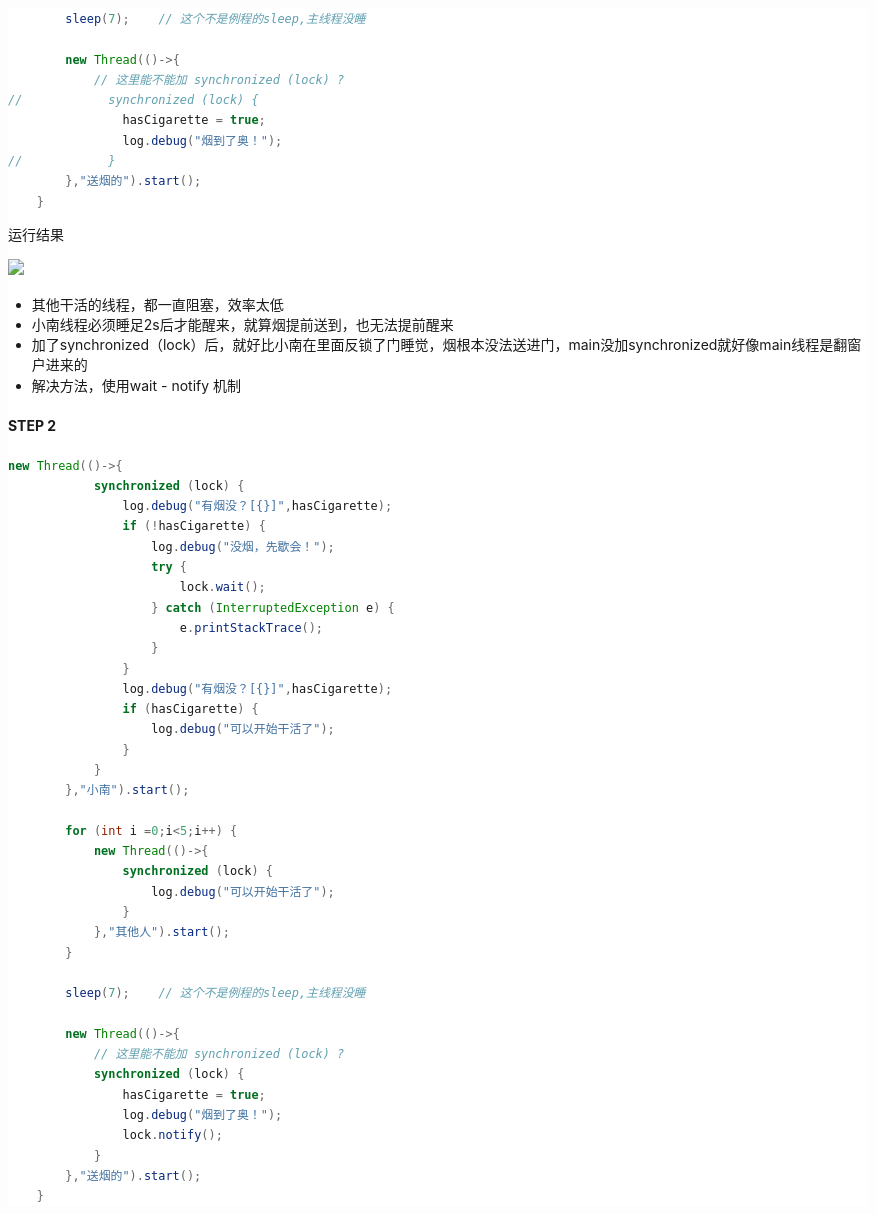 ```java
        sleep(7);    // 这个不是例程的sleep,主线程没睡

        new Thread(()->{
            // 这里能不能加 synchronized (lock) ?
//            synchronized (lock) {
                hasCigarette = true;
                log.debug("烟到了奥！");
//            }
        },"送烟的").start();
    }
```

运行结果

![](D:\文档\并发编程素材\image-20210129160845032.png)

* 其他干活的线程，都一直阻塞，效率太低
* 小南线程必须睡足2s后才能醒来，就算烟提前送到，也无法提前醒来
* 加了synchronized（lock）后，就好比小南在里面反锁了门睡觉，烟根本没法送进门，main没加synchronized就好像main线程是翻窗户进来的
* 解决方法，使用wait - notify 机制

#### STEP 2

```java
new Thread(()->{
            synchronized (lock) {
                log.debug("有烟没？[{}]",hasCigarette);
                if (!hasCigarette) {
                    log.debug("没烟，先歇会！");
                    try {
                        lock.wait();
                    } catch (InterruptedException e) {
                        e.printStackTrace();
                    }
                }
                log.debug("有烟没？[{}]",hasCigarette);
                if (hasCigarette) {
                    log.debug("可以开始干活了");
                }
            }
        },"小南").start();

        for (int i =0;i<5;i++) {
            new Thread(()->{
                synchronized (lock) {
                    log.debug("可以开始干活了");
                }
            },"其他人").start();
        }

        sleep(7);    // 这个不是例程的sleep,主线程没睡

        new Thread(()->{
            // 这里能不能加 synchronized (lock) ?
            synchronized (lock) {
                hasCigarette = true;
                log.debug("烟到了奥！");
                lock.notify();
            }
        },"送烟的").start();
    }
```
